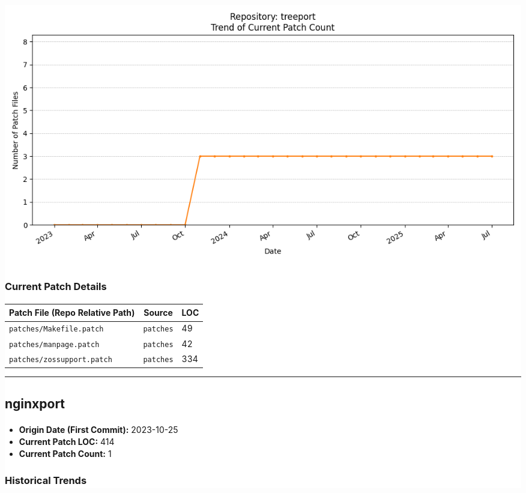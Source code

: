 ![Count Trend for treeport](images/upstream/treeport_current_count_trend.png)

### Current Patch Details

| Patch File (Repo Relative Path) | Source | LOC |
|---|---|:---|
| `patches/Makefile.patch` | `patches` | 49 |
| `patches/manpage.patch` | `patches` | 42 |
| `patches/zossupport.patch` | `patches` | 334 |

---

<a id="repo-nginxport"></a>
## nginxport

- **Origin Date (First Commit):** 2023-10-25
- **Current Patch LOC:** 414
- **Current Patch Count:** 1

### Historical Trends
